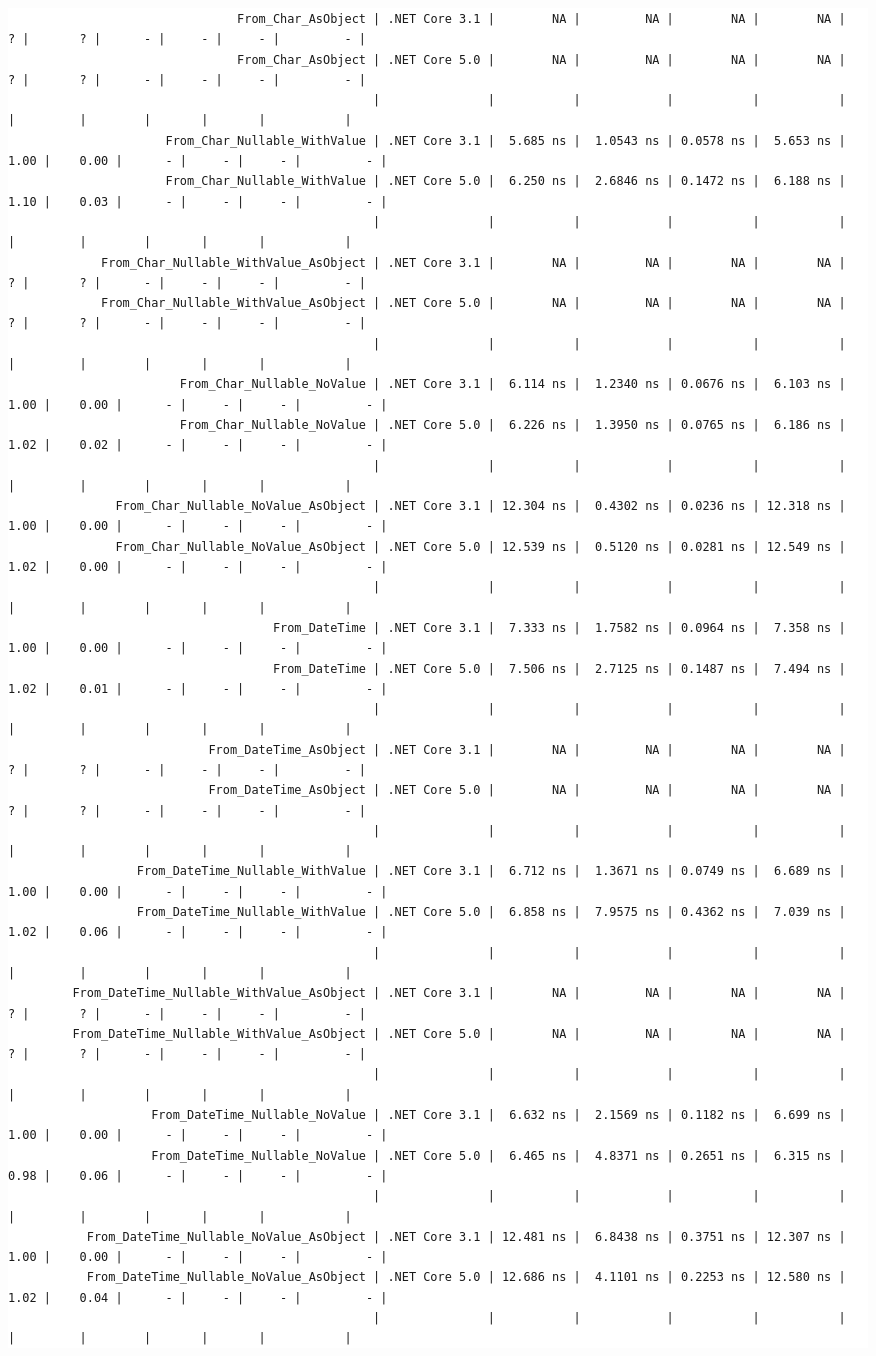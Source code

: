                                     From_Char_AsObject | .NET Core 3.1 |        NA |         NA |        NA |        NA |     ? |       ? |      - |     - |     - |         - |
                                    From_Char_AsObject | .NET Core 5.0 |        NA |         NA |        NA |        NA |     ? |       ? |      - |     - |     - |         - |
                                                       |               |           |            |           |           |       |         |        |       |       |           |
                          From_Char_Nullable_WithValue | .NET Core 3.1 |  5.685 ns |  1.0543 ns | 0.0578 ns |  5.653 ns |  1.00 |    0.00 |      - |     - |     - |         - |
                          From_Char_Nullable_WithValue | .NET Core 5.0 |  6.250 ns |  2.6846 ns | 0.1472 ns |  6.188 ns |  1.10 |    0.03 |      - |     - |     - |         - |
                                                       |               |           |            |           |           |       |         |        |       |       |           |
                 From_Char_Nullable_WithValue_AsObject | .NET Core 3.1 |        NA |         NA |        NA |        NA |     ? |       ? |      - |     - |     - |         - |
                 From_Char_Nullable_WithValue_AsObject | .NET Core 5.0 |        NA |         NA |        NA |        NA |     ? |       ? |      - |     - |     - |         - |
                                                       |               |           |            |           |           |       |         |        |       |       |           |
                            From_Char_Nullable_NoValue | .NET Core 3.1 |  6.114 ns |  1.2340 ns | 0.0676 ns |  6.103 ns |  1.00 |    0.00 |      - |     - |     - |         - |
                            From_Char_Nullable_NoValue | .NET Core 5.0 |  6.226 ns |  1.3950 ns | 0.0765 ns |  6.186 ns |  1.02 |    0.02 |      - |     - |     - |         - |
                                                       |               |           |            |           |           |       |         |        |       |       |           |
                   From_Char_Nullable_NoValue_AsObject | .NET Core 3.1 | 12.304 ns |  0.4302 ns | 0.0236 ns | 12.318 ns |  1.00 |    0.00 |      - |     - |     - |         - |
                   From_Char_Nullable_NoValue_AsObject | .NET Core 5.0 | 12.539 ns |  0.5120 ns | 0.0281 ns | 12.549 ns |  1.02 |    0.00 |      - |     - |     - |         - |
                                                       |               |           |            |           |           |       |         |        |       |       |           |
                                         From_DateTime | .NET Core 3.1 |  7.333 ns |  1.7582 ns | 0.0964 ns |  7.358 ns |  1.00 |    0.00 |      - |     - |     - |         - |
                                         From_DateTime | .NET Core 5.0 |  7.506 ns |  2.7125 ns | 0.1487 ns |  7.494 ns |  1.02 |    0.01 |      - |     - |     - |         - |
                                                       |               |           |            |           |           |       |         |        |       |       |           |
                                From_DateTime_AsObject | .NET Core 3.1 |        NA |         NA |        NA |        NA |     ? |       ? |      - |     - |     - |         - |
                                From_DateTime_AsObject | .NET Core 5.0 |        NA |         NA |        NA |        NA |     ? |       ? |      - |     - |     - |         - |
                                                       |               |           |            |           |           |       |         |        |       |       |           |
                      From_DateTime_Nullable_WithValue | .NET Core 3.1 |  6.712 ns |  1.3671 ns | 0.0749 ns |  6.689 ns |  1.00 |    0.00 |      - |     - |     - |         - |
                      From_DateTime_Nullable_WithValue | .NET Core 5.0 |  6.858 ns |  7.9575 ns | 0.4362 ns |  7.039 ns |  1.02 |    0.06 |      - |     - |     - |         - |
                                                       |               |           |            |           |           |       |         |        |       |       |           |
             From_DateTime_Nullable_WithValue_AsObject | .NET Core 3.1 |        NA |         NA |        NA |        NA |     ? |       ? |      - |     - |     - |         - |
             From_DateTime_Nullable_WithValue_AsObject | .NET Core 5.0 |        NA |         NA |        NA |        NA |     ? |       ? |      - |     - |     - |         - |
                                                       |               |           |            |           |           |       |         |        |       |       |           |
                        From_DateTime_Nullable_NoValue | .NET Core 3.1 |  6.632 ns |  2.1569 ns | 0.1182 ns |  6.699 ns |  1.00 |    0.00 |      - |     - |     - |         - |
                        From_DateTime_Nullable_NoValue | .NET Core 5.0 |  6.465 ns |  4.8371 ns | 0.2651 ns |  6.315 ns |  0.98 |    0.06 |      - |     - |     - |         - |
                                                       |               |           |            |           |           |       |         |        |       |       |           |
               From_DateTime_Nullable_NoValue_AsObject | .NET Core 3.1 | 12.481 ns |  6.8438 ns | 0.3751 ns | 12.307 ns |  1.00 |    0.00 |      - |     - |     - |         - |
               From_DateTime_Nullable_NoValue_AsObject | .NET Core 5.0 | 12.686 ns |  4.1101 ns | 0.2253 ns | 12.580 ns |  1.02 |    0.04 |      - |     - |     - |         - |
                                                       |               |           |            |           |           |       |         |        |       |       |           |